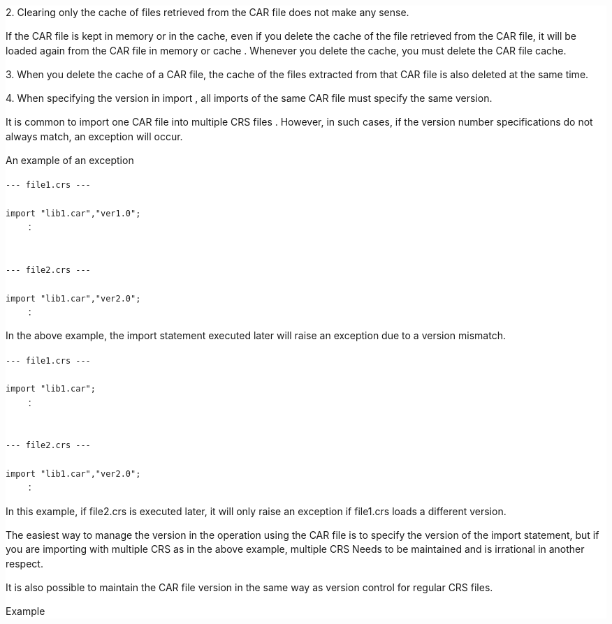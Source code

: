 2\. Clearing only the cache of files retrieved from the CAR file does not make any sense.

If the CAR file is kept in memory or in the cache, even if you delete the cache of the file retrieved from the CAR file, it will be loaded again from the CAR file in memory or cache . Whenever you delete the cache, you must delete the CAR file cache.
 

3\. When you delete the cache of a CAR file, the cache of the files extracted from that CAR file is also deleted at the same time.

4\. When specifying the version in import , all imports of the same CAR file must specify the same version.

It is common to import one CAR file into multiple CRS files . However, in such cases, if the version number specifications do not always match, an exception will occur.

An example of an exception

```
--- file1.crs ---

import "lib1.car","ver1.0";
    ：
 

--- file2.crs ---

import "lib1.car","ver2.0";
    ：
```

In the above example, the import statement executed later will raise an exception due to a version mismatch.

```
--- file1.crs ---

import "lib1.car";
    ：
 

--- file2.crs ---

import "lib1.car","ver2.0";
    ：
```
In this example, if file2.crs is executed later, it will only raise an exception if file1.crs loads a different version.


The easiest way to manage the version in the operation using the CAR file is to specify the version of the import statement, but if you are importing with multiple CRS as in the above example, multiple CRS Needs to be maintained and is irrational in another respect.

It is also possible to maintain the CAR file version in the same way as version control for regular CRS files.

Example
